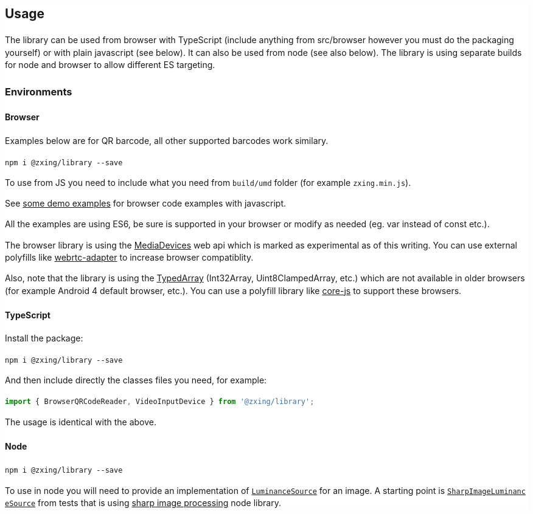 ## Usage

The library can be used from browser with TypeScript (include anything from src/browser however you must do the packaging yourself) or with plain javascript (see below). It can also be used from node (see also below). The library is using separate builds for node and browser to allow different ES targeting.

### Environments

#### Browser

Examples below are for QR barcode, all other supported barcodes work similary.

`npm i @zxing/library --save`

To use from JS you need to include what you need from `build/umd` folder (for example `zxing.min.js`).

See [some demo examples](https://github.com/odahcam/zxing-ts/tree/master/docs/examples) for browser code examples with javascript.

All the examples are using ES6, be sure is supported in your browser or modify as needed (eg. var instead of const etc.). 

The browser library is using the [MediaDevices](https://developer.mozilla.org/en-US/docs/Web/API/MediaDevices) web api which is marked as experimental as of this writing. You can use external polyfills like [webrtc-adapter](https://github.com/webrtc/adapter) to increase browser compatiblity.

Also, note that the library is using the [TypedArray](https://developer.mozilla.org/en-US/docs/Web/JavaScript/Reference/Global_Objects/TypedArray) (Int32Array, Uint8ClampedArray, etc.) which are not available in older browsers (for example Android 4 default browser, etc.). You can use a polyfill library like [core-js](https://github.com/zloirock/core-js) to support these browsers.

#### TypeScript

Install the package:

`npm i @zxing/library --save`

And then include directly the classes files you need, for example:

```javascript
import { BrowserQRCodeReader, VideoInputDevice } from '@zxing/library';
```

The usage is identical with the above.

#### Node

`npm i @zxing/library --save`

To use in node you will need to provide an implementation of [`LuminanceSource`](https://github.com/odahcam/zxing-ts/blob/master/src/core/LuminanceSource.ts) for an image. A starting point is [`SharpImageLuminanceSource`](https://github.com/odahcam/zxing-ts/blob/master/src/test/core/SharpImageLuminanceSource.ts) from tests that is using [sharp image processing](https://github.com/lovell/sharp) node library.
